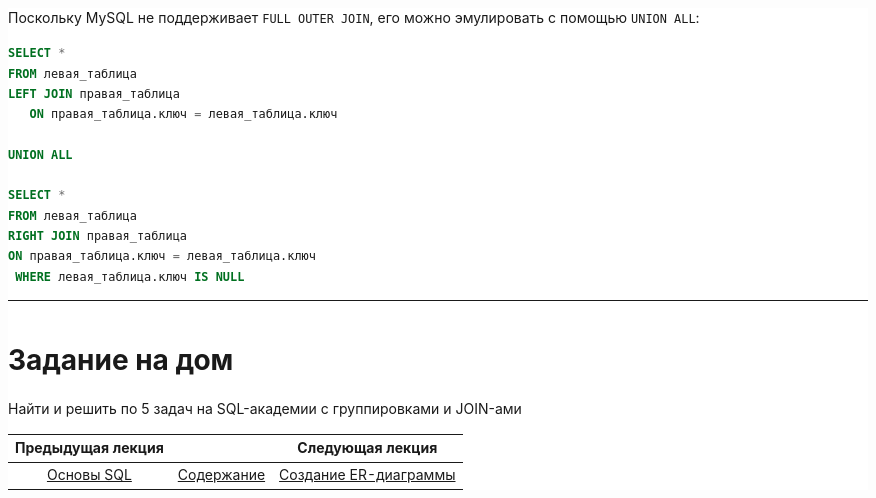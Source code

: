 Поскольку MySQL не поддерживает `FULL OUTER JOIN`, его можно эмулировать с помощью `UNION ALL`:

```sql
SELECT *
FROM левая_таблица
LEFT JOIN правая_таблица
   ON правая_таблица.ключ = левая_таблица.ключ

UNION ALL

SELECT *
FROM левая_таблица
RIGHT JOIN правая_таблица
ON правая_таблица.ключ = левая_таблица.ключ
 WHERE левая_таблица.ключ IS NULL
```

---

# Задание на дом

Найти и решить по 5 задач на SQL-академии с группировками и JOIN-ами

Предыдущая лекция | &nbsp; | Следующая лекция
:----------------:|:----------:|:----------------:
[Основы SQL](./sql_for_beginner.md) | [Содержание](../readme.md#проектирование-баз-данных) | [Создание ER-диаграммы](./5_1_1_1_erd_workbench.md)